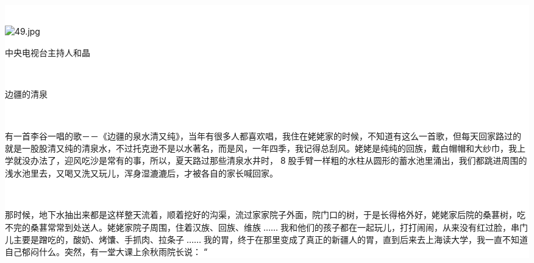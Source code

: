   <br/>
 </p>
 <p class="p3">
  <span class="s1">
   <img alt="49.jpg" border="0" height="334" src="/medias/contents/5337/49.jpg" width="500"/>
  </span>
 </p>
 <p class="p2">
  <span class="s1">
   中央电视台主持人和晶
  </span>
 </p>
 <p class="p1">
  <span class="s1">
  </span>
  <br/>
 </p>
 <p class="p2">
  <span class="s1">
   边疆的清泉
  </span>
 </p>
 <p class="p1">
  <span class="s1">
  </span>
  <br/>
 </p>
 <p class="p2">
  <span class="s1">
   有一首李谷一唱的歌－－《边疆的泉水清又纯》，当年有很多人都喜欢唱，我住在姥姥家的时候，不知道有这么一首歌，但每天回家路过的就是一股股清又纯的清泉水，不过托克逊不是以水著名，而是风，一年四季，我记得总刮风。姥姥是纯纯的回族，戴白帽帽和大纱巾，我上学就没办法了，迎风吃沙是常有的事，所以，夏天路过那些清泉水井时，
  </span>
  <span class="s2">
   8
  </span>
  <span class="s1">
   股手臂一样粗的水柱从圆形的蓄水池里涌出，我们都跳进周围的浅水池里去，又喝又洗又玩儿，浑身湿漉漉后，才被各自的家长喊回家。
  </span>
 </p>
 <p class="p1">
  <span class="s1">
  </span>
  <br/>
 </p>
 <p class="p2">
  <span class="s1">
   那时候，地下水抽出来都是这样整天流着，顺着挖好的沟渠，流过家家院子外面，院门口的树，于是长得格外好，姥姥家后院的桑葚树，吃不完的桑葚常常到处送人。姥姥家院子周围，住着汉族、回族、维族
  </span>
  <span class="s2">
   ……
  </span>
  <span class="s1">
   我和他们的孩子都在一起玩儿，打打闹闹，从来没有红过脸，串门儿主要是蹭吃的，酸奶、烤馕、手抓肉、拉条子
  </span>
  <span class="s2">
   ……
  </span>
  <span class="s1">
   我的胃，终于在那里变成了真正的新疆人的胃，直到后来去上海读大学，我一直不知道自己郁闷什么。突然，有一堂大课上余秋雨院长说：
  </span>
  <span class="s2">
   “
  </span>
